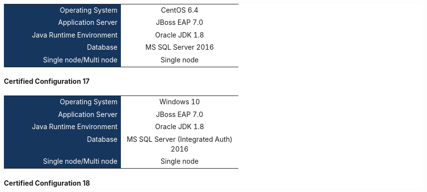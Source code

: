 <table style="mc-table-style: url('Resources/TableStyles/maintree.css');margin-left: 0;margin-right: auto;" class="TableStyle-maintree" cellspacing="0"><colgroup><col class="TableStyle-maintree-Column-Column1" style="width: 240px;"> <col class="TableStyle-maintree-Column-Column1" style="width: 241px;"></colgroup><tbody><tr class="TableStyle-maintree-Body-Body1"><td class="TableStyle-maintree-BodyE-Column1-Body1" style="background-color: #17365d;color: #ffffff;text-align: right;font-weight: normal;">Operating System</td><td class="TableStyle-maintree-BodyD-Column1-Body1" style="text-align: center;">CentOS 6.4</td></tr><tr class="TableStyle-maintree-Body-Body2"><td class="TableStyle-maintree-BodyE-Column1-Body2" style="background-color: #17365d;color: #ffffff;text-align: right;font-weight: normal;">Application Server</td><td class="TableStyle-maintree-BodyD-Column1-Body2" style="text-align: center;">JBoss EAP 7.0</td></tr><tr class="TableStyle-maintree-Body-Body1" madcap:pattern="1"><td class="TableStyle-maintree-BodyE-Column1-Body1" style="background-color: #17365d;color: #ffffff;text-align: right;font-weight: normal;">Java Runtime Environment</td><td class="TableStyle-maintree-BodyD-Column1-Body1" style="text-align: center;">Oracle JDK 1.8</td></tr><tr class="TableStyle-maintree-Body-Body2" madcap:pattern="3"><td class="TableStyle-maintree-BodyE-Column1-Body2" style="background-color: #17365d;color: #ffffff;text-align: right;font-weight: normal;">Database</td><td class="TableStyle-maintree-BodyD-Column1-Body2" style="text-align: center;">MS SQL Server 2016</td></tr><tr class="TableStyle-maintree-Body-Body2" madcap:pattern="3"><td class="TableStyle-maintree-BodyB-Column1-Body2" style="background-color: #17365d;color: #ffffff;text-align: right;font-weight: normal;">Single node/Multi node</td><td class="TableStyle-maintree-BodyA-Column1-Body2" style="text-align: center;">Single node</td></tr></tbody></table>

#### Certified Configuration 17

<table style="mc-table-style: url('Resources/TableStyles/maintree.css');margin-left: 0;margin-right: auto;" class="TableStyle-maintree" cellspacing="0"><colgroup><col class="TableStyle-maintree-Column-Column1" style="width: 240px;"> <col class="TableStyle-maintree-Column-Column1" style="width: 241px;"></colgroup><tbody><tr class="TableStyle-maintree-Body-Body1"><td class="TableStyle-maintree-BodyE-Column1-Body1" style="background-color: #17365d;color: #ffffff;text-align: right;font-weight: normal;">Operating System</td><td class="TableStyle-maintree-BodyD-Column1-Body1" style="text-align: center;">Windows 10</td></tr><tr class="TableStyle-maintree-Body-Body2"><td class="TableStyle-maintree-BodyE-Column1-Body2" style="background-color: #17365d;color: #ffffff;text-align: right;font-weight: normal;">Application Server</td><td class="TableStyle-maintree-BodyD-Column1-Body2" style="text-align: center;">JBoss EAP 7.0</td></tr><tr class="TableStyle-maintree-Body-Body1" madcap:pattern="1"><td class="TableStyle-maintree-BodyE-Column1-Body1" style="background-color: #17365d;color: #ffffff;text-align: right;font-weight: normal;">Java Runtime Environment</td><td class="TableStyle-maintree-BodyD-Column1-Body1" style="text-align: center;">Oracle JDK 1.8</td></tr><tr class="TableStyle-maintree-Body-Body2" madcap:pattern="3"><td class="TableStyle-maintree-BodyE-Column1-Body2" style="background-color: #17365d;color: #ffffff;text-align: right;font-weight: normal;">Database</td><td class="TableStyle-maintree-BodyD-Column1-Body2" style="text-align: center;">MS SQL Server (Integrated Auth) 2016</td></tr><tr class="TableStyle-maintree-Body-Body2" madcap:pattern="3"><td class="TableStyle-maintree-BodyB-Column1-Body2" style="background-color: #17365d;color: #ffffff;text-align: right;font-weight: normal;">Single node/Multi node</td><td class="TableStyle-maintree-BodyA-Column1-Body2" style="text-align: center;">Single node</td></tr></tbody></table>

#### Certified Configuration 18
